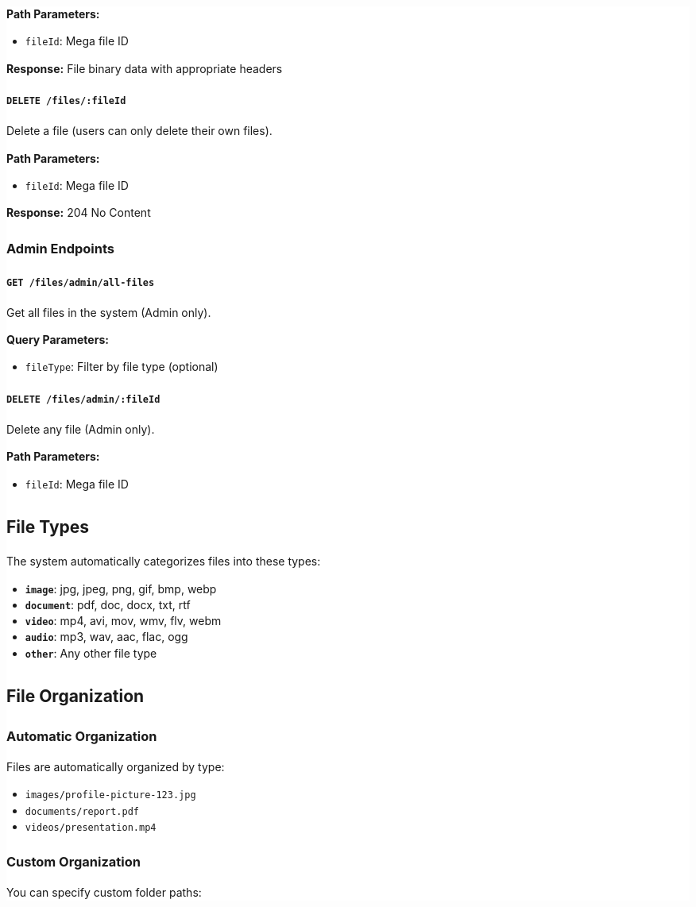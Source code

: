 **Path Parameters:**

- `fileId`: Mega file ID

**Response:** File binary data with appropriate headers

#### `DELETE /files/:fileId`

Delete a file (users can only delete their own files).

**Path Parameters:**

- `fileId`: Mega file ID

**Response:** 204 No Content

### Admin Endpoints

#### `GET /files/admin/all-files`

Get all files in the system (Admin only).

**Query Parameters:**

- `fileType`: Filter by file type (optional)

#### `DELETE /files/admin/:fileId`

Delete any file (Admin only).

**Path Parameters:**

- `fileId`: Mega file ID

## File Types

The system automatically categorizes files into these types:

- **`image`**: jpg, jpeg, png, gif, bmp, webp
- **`document`**: pdf, doc, docx, txt, rtf
- **`video`**: mp4, avi, mov, wmv, flv, webm
- **`audio`**: mp3, wav, aac, flac, ogg
- **`other`**: Any other file type

## File Organization

### Automatic Organization

Files are automatically organized by type:

- `images/profile-picture-123.jpg`
- `documents/report.pdf`
- `videos/presentation.mp4`

### Custom Organization

You can specify custom folder paths:
